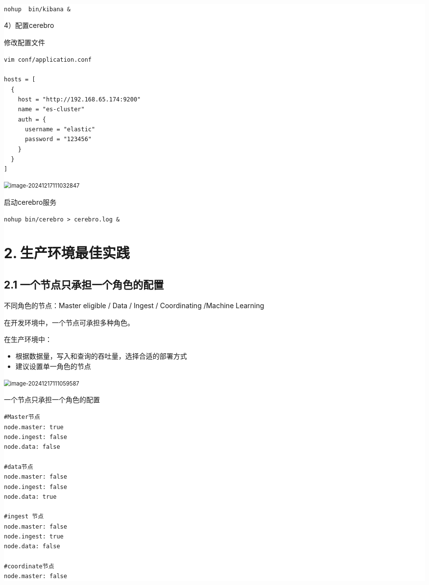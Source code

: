 ```shell
nohup  bin/kibana &
```

4）配置cerebro

修改配置文件

```shell
vim conf/application.conf

hosts = [
  {
    host = "http://192.168.65.174:9200"
    name = "es-cluster"
    auth = {
      username = "elastic"
      password = "123456"
    }
  }
]

```

​    <img src="https://blog-1304855543.cos.ap-guangzhou.myqcloud.com/blog/image-20241217111032847.png" alt="image-20241217111032847" style="zoom:80%;" />

启动cerebro服务

```shell
nohup bin/cerebro > cerebro.log &
```



# 2. **生产环境最佳实践**

## 2.1 **一个节点只承担一个角色的配置**

不同角色的节点：Master eligible / Data / Ingest / Coordinating /Machine Learning

在开发环境中，一个节点可承担多种角色。

在生产环境中：

- 根据数据量，写入和查询的吞吐量，选择合适的部署方式
- 建议设置单一角色的节点

​    <img src="https://blog-1304855543.cos.ap-guangzhou.myqcloud.com/blog/image-20241217111059587.png" alt="image-20241217111059587" style="zoom:80%;" />

一个节点只承担一个角色的配置

```shell
#Master节点
node.master: true
node.ingest: false
node.data: false

#data节点
node.master: false
node.ingest: false
node.data: true

#ingest 节点
node.master: false
node.ingest: true
node.data: false

#coordinate节点
node.master: false
```